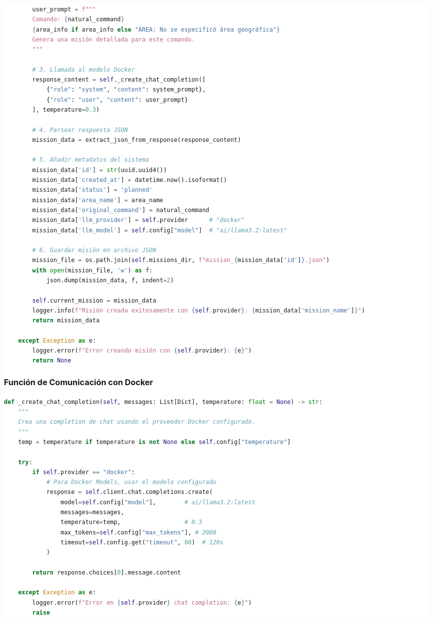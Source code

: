 ```python
        user_prompt = f"""
        Comando: {natural_command}
        {area_info if area_info else "ÁREA: No se especificó área geográfica"}
        Genera una misión detallada para este comando.
        """
        
        # 3. Llamada al modelo Docker
        response_content = self._create_chat_completion([
            {"role": "system", "content": system_prompt},
            {"role": "user", "content": user_prompt}
        ], temperature=0.3)
        
        # 4. Parsear respuesta JSON
        mission_data = extract_json_from_response(response_content)
        
        # 5. Añadir metadatos del sistema
        mission_data['id'] = str(uuid.uuid4())
        mission_data['created_at'] = datetime.now().isoformat()
        mission_data['status'] = 'planned'
        mission_data['area_name'] = area_name
        mission_data['original_command'] = natural_command
        mission_data['llm_provider'] = self.provider      # "docker"
        mission_data['llm_model'] = self.config["model"]  # "ai/llama3.2:latest"
        
        # 6. Guardar misión en archivo JSON
        mission_file = os.path.join(self.missions_dir, f"mission_{mission_data['id']}.json")
        with open(mission_file, 'w') as f:
            json.dump(mission_data, f, indent=2)
        
        self.current_mission = mission_data
        logger.info(f"Misión creada exitosamente con {self.provider}: {mission_data['mission_name']}")
        return mission_data
        
    except Exception as e:
        logger.error(f"Error creando misión con {self.provider}: {e}")
        return None
```

### **Función de Comunicación con Docker**
```python
def _create_chat_completion(self, messages: List[Dict], temperature: float = None) -> str:
    """
    Crea una completion de chat usando el proveedor Docker configurado.
    """
    temp = temperature if temperature is not None else self.config["temperature"]
    
    try:
        if self.provider == "docker":
            # Para Docker Models, usar el modelo configurado
            response = self.client.chat.completions.create(
                model=self.config["model"],        # ai/llama3.2:latest
                messages=messages,
                temperature=temp,                  # 0.3
                max_tokens=self.config["max_tokens"], # 2000
                timeout=self.config.get("timeout", 60)  # 120s
            )
        
        return response.choices[0].message.content
        
    except Exception as e:
        logger.error(f"Error en {self.provider} chat completion: {e}")
        raise
```